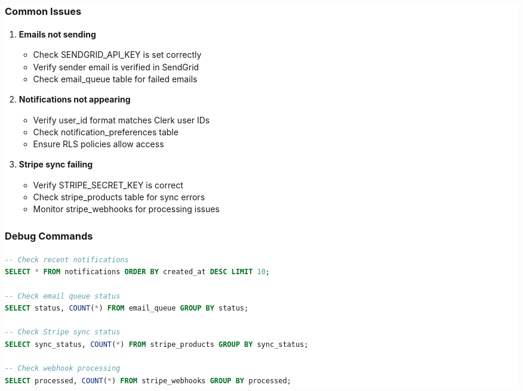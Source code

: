 ### Common Issues

1. **Emails not sending**
   - Check SENDGRID_API_KEY is set correctly
   - Verify sender email is verified in SendGrid
   - Check email_queue table for failed emails

2. **Notifications not appearing**
   - Verify user_id format matches Clerk user IDs
   - Check notification_preferences table
   - Ensure RLS policies allow access

3. **Stripe sync failing**
   - Verify STRIPE_SECRET_KEY is correct
   - Check stripe_products table for sync errors
   - Monitor stripe_webhooks for processing issues

### Debug Commands

```sql
-- Check recent notifications
SELECT * FROM notifications ORDER BY created_at DESC LIMIT 10;

-- Check email queue status
SELECT status, COUNT(*) FROM email_queue GROUP BY status;

-- Check Stripe sync status
SELECT sync_status, COUNT(*) FROM stripe_products GROUP BY sync_status;

-- Check webhook processing
SELECT processed, COUNT(*) FROM stripe_webhooks GROUP BY processed;
```
